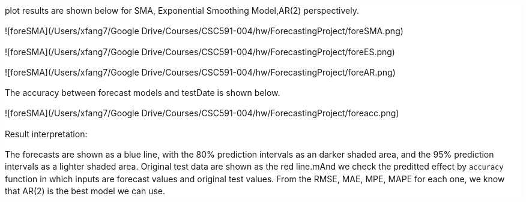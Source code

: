 plot results are shown below for SMA, Exponential Smoothing Model,AR(2) perspectively. 

![foreSMA](/Users/xfang7/Google Drive/Courses/CSC591-004/hw/ForecastingProject/foreSMA.png)

![foreSMA](/Users/xfang7/Google Drive/Courses/CSC591-004/hw/ForecastingProject/foreES.png)

![foreSMA](/Users/xfang7/Google Drive/Courses/CSC591-004/hw/ForecastingProject/foreAR.png)

The accuracy between forecast models and testDate is shown below.

![foreSMA](/Users/xfang7/Google Drive/Courses/CSC591-004/hw/ForecastingProject/foreacc.png)

Result interpretation:

 The forecasts are shown as a blue line, with the 80% prediction intervals as an darker shaded area, and the 95% prediction intervals as a  lighter shaded area. Original test data are shown as the red line.mAnd we check the preditted effect by `accuracy` function in which inputs are forecast values and original test values. From the RMSE, MAE, MPE, MAPE for each one, we know that AR(2) is the best model we can use.

















